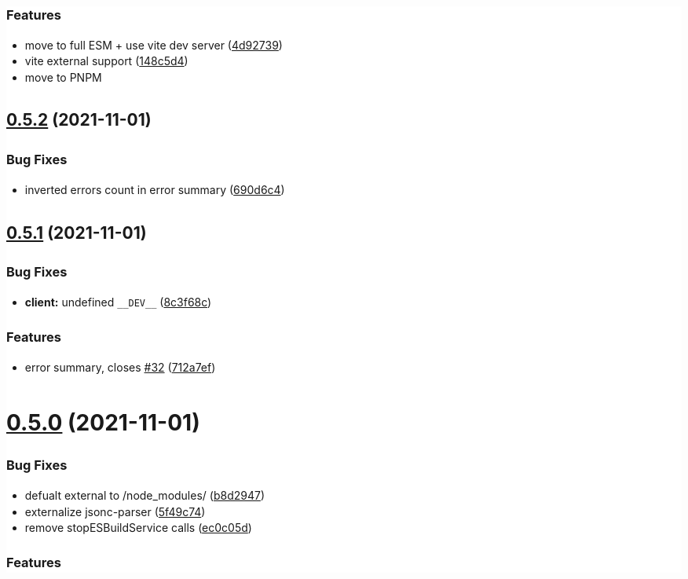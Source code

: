 
### Features

* move to full ESM + use vite dev server ([4d92739](https://github.com/Akryum/peeky/commit/4d92739719706810aecf3de74b2963024b2dbc87))
* vite external support ([148c5d4](https://github.com/Akryum/peeky/commit/148c5d4f5b1de1a5a5bb5ae2a615c55380e3f6f9))
* move to PNPM


## [0.5.2](https://github.com/Akryum/peeky/compare/v0.5.1...v0.5.2) (2021-11-01)


### Bug Fixes

* inverted errors count in error summary ([690d6c4](https://github.com/Akryum/peeky/commit/690d6c4a138da0ec4ab3ae135c2e790723d520f5))



## [0.5.1](https://github.com/Akryum/peeky/compare/v0.5.0...v0.5.1) (2021-11-01)


### Bug Fixes

* **client:** undefined `__DEV__` ([8c3f68c](https://github.com/Akryum/peeky/commit/8c3f68ce9c7ecd98a686d04d8a38813f6305d9ff))


### Features

* error summary, closes [#32](https://github.com/Akryum/peeky/issues/32) ([712a7ef](https://github.com/Akryum/peeky/commit/712a7efa6186c31aab01bd25ed7838a246373d96))



# [0.5.0](https://github.com/Akryum/peeky/compare/v0.4.2...v0.5.0) (2021-11-01)


### Bug Fixes

* defualt external to /node_modules/ ([b8d2947](https://github.com/Akryum/peeky/commit/b8d2947c66bea0b80969da5ee4aa4c57f7bdbcb0))
* externalize jsonc-parser ([5f49c74](https://github.com/Akryum/peeky/commit/5f49c74eff83458bf6491db920695f98954ce389))
* remove stopESBuildService calls ([ec0c05d](https://github.com/Akryum/peeky/commit/ec0c05db5d627164a725d03996d6b4da832578a3))


### Features

